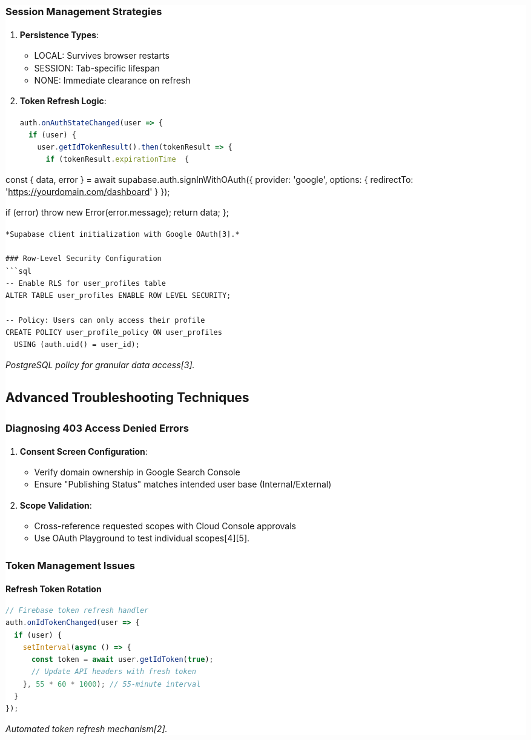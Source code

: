 ### Session Management Strategies  
1. **Persistence Types**:  
   - LOCAL: Survives browser restarts  
   - SESSION: Tab-specific lifespan  
   - NONE: Immediate clearance on refresh  

2. **Token Refresh Logic**:  
   ```javascript
   auth.onAuthStateChanged(user => {
     if (user) {
       user.getIdTokenResult().then(tokenResult => {
         if (tokenResult.expirationTime  {
  const { data, error } = await supabase.auth.signInWithOAuth({
    provider: 'google',
    options: {
      redirectTo: 'https://yourdomain.com/dashboard'
    }
  });
  
  if (error) throw new Error(error.message);
  return data;
};
```
*Supabase client initialization with Google OAuth[3].*  

### Row-Level Security Configuration  
```sql
-- Enable RLS for user_profiles table
ALTER TABLE user_profiles ENABLE ROW LEVEL SECURITY;

-- Policy: Users can only access their profile
CREATE POLICY user_profile_policy ON user_profiles
  USING (auth.uid() = user_id);
```
*PostgreSQL policy for granular data access[3].*  

## Advanced Troubleshooting Techniques  

### Diagnosing 403 Access Denied Errors  
1. **Consent Screen Configuration**:  
   - Verify domain ownership in Google Search Console  
   - Ensure "Publishing Status" matches intended user base (Internal/External)  

2. **Scope Validation**:  
   - Cross-reference requested scopes with Cloud Console approvals  
   - Use OAuth Playground to test individual scopes[4][5].  

### Token Management Issues  
**Refresh Token Rotation**  
```javascript
// Firebase token refresh handler
auth.onIdTokenChanged(user => {
  if (user) {
    setInterval(async () => {
      const token = await user.getIdToken(true);
      // Update API headers with fresh token
    }, 55 * 60 * 1000); // 55-minute interval
  }
});
```
*Automated token refresh mechanism[2].*  
